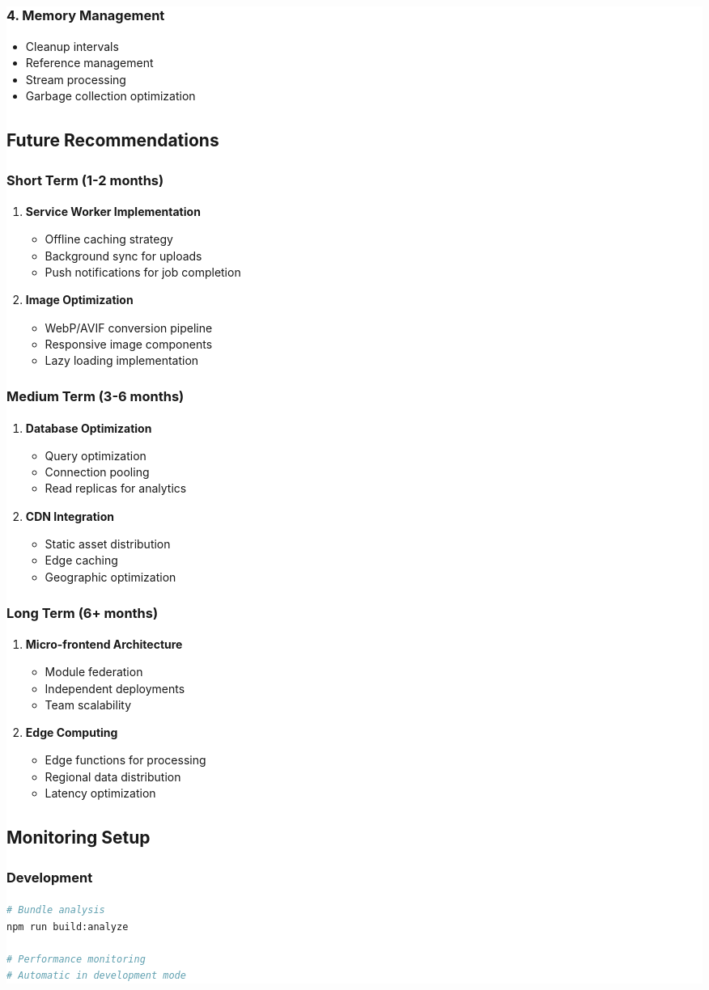 ### 4. **Memory Management**
- Cleanup intervals
- Reference management
- Stream processing
- Garbage collection optimization

## Future Recommendations

### Short Term (1-2 months)
1. **Service Worker Implementation**
   - Offline caching strategy
   - Background sync for uploads
   - Push notifications for job completion

2. **Image Optimization**
   - WebP/AVIF conversion pipeline
   - Responsive image components
   - Lazy loading implementation

### Medium Term (3-6 months)
1. **Database Optimization**
   - Query optimization
   - Connection pooling
   - Read replicas for analytics

2. **CDN Integration**
   - Static asset distribution
   - Edge caching
   - Geographic optimization

### Long Term (6+ months)
1. **Micro-frontend Architecture**
   - Module federation
   - Independent deployments
   - Team scalability

2. **Edge Computing**
   - Edge functions for processing
   - Regional data distribution
   - Latency optimization

## Monitoring Setup

### Development
```bash
# Bundle analysis
npm run build:analyze

# Performance monitoring
# Automatic in development mode
```

